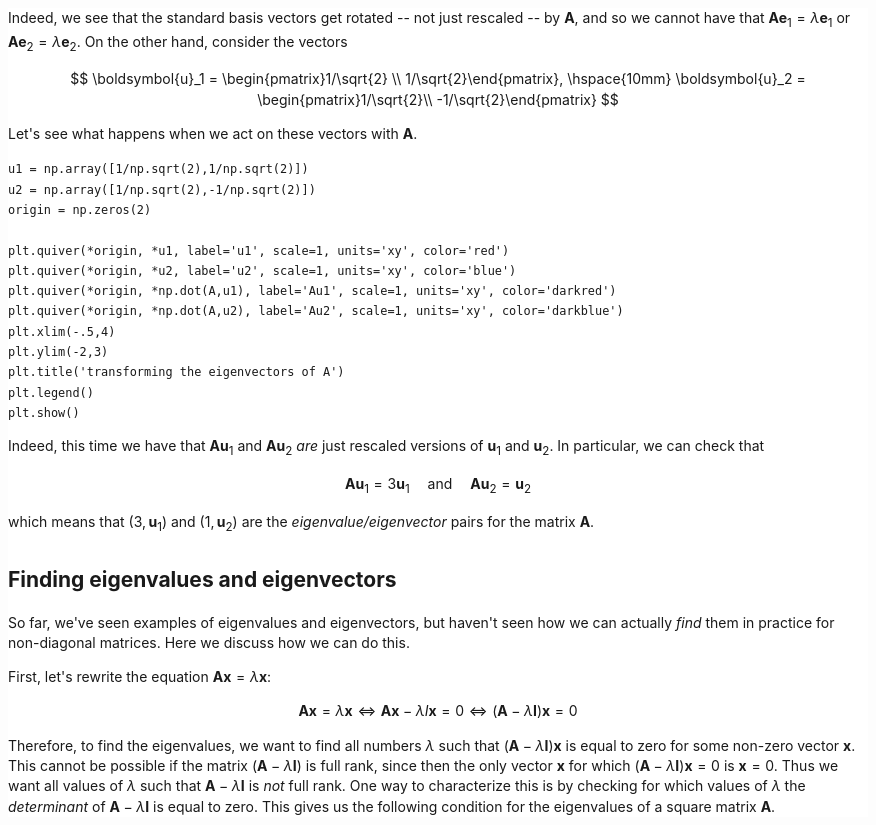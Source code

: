  Indeed, we see that the standard basis vectors get rotated -- not just rescaled -- by $\boldsymbol{A}$, and so we cannot have that $\boldsymbol{Ae}_1 = \lambda \boldsymbol{e}_1$ or $\boldsymbol{Ae}_2 = \lambda \boldsymbol{e}_2$. On the other hand, consider the vectors


$$
\boldsymbol{u}_1 = \begin{pmatrix}1/\sqrt{2} \\ 1/\sqrt{2}\end{pmatrix}, \hspace{10mm} \boldsymbol{u}_2 = \begin{pmatrix}1/\sqrt{2}\\ -1/\sqrt{2}\end{pmatrix}
$$


Let's see what happens when we act on these vectors with $\boldsymbol{A}$.

```{code-cell}
u1 = np.array([1/np.sqrt(2),1/np.sqrt(2)])
u2 = np.array([1/np.sqrt(2),-1/np.sqrt(2)])
origin = np.zeros(2)

plt.quiver(*origin, *u1, label='u1', scale=1, units='xy', color='red')
plt.quiver(*origin, *u2, label='u2', scale=1, units='xy', color='blue')
plt.quiver(*origin, *np.dot(A,u1), label='Au1', scale=1, units='xy', color='darkred')
plt.quiver(*origin, *np.dot(A,u2), label='Au2', scale=1, units='xy', color='darkblue')
plt.xlim(-.5,4)
plt.ylim(-2,3)
plt.title('transforming the eigenvectors of A')
plt.legend()
plt.show()
```

Indeed, this time we have that $\boldsymbol{Au}_1$ and $\boldsymbol{Au}_2$ _are_ just rescaled versions of $\boldsymbol{u}_1$ and $\boldsymbol{u}_2$. In particular, we can check that


$$
\boldsymbol{Au}_1 = 3\boldsymbol{u}_1\;\;\;\; \text{ and }\;\;\;\; \boldsymbol{Au}_2 = \boldsymbol{u}_2
$$


which means that $(3,\boldsymbol{u}_1)$ and $(1,\boldsymbol{u}_2)$ are the _eigenvalue/eigenvector_ pairs for the matrix $\boldsymbol{A}$.

## Finding eigenvalues and eigenvectors

So far, we've seen examples of eigenvalues and eigenvectors, but haven't seen how we can actually _find_ them in practice for non-diagonal matrices. Here we discuss how we can do this.

First, let's rewrite the equation $\boldsymbol{Ax} = \lambda \boldsymbol{x}$:


$$
\boldsymbol{Ax} = \lambda \boldsymbol{x} \iff  \boldsymbol{Ax}- \lambda I \boldsymbol{x} =0 \iff (\boldsymbol{A}-\lambda \boldsymbol{I})\boldsymbol{x} = 0
$$


Therefore, to find the eigenvalues, we want to find all numbers $\lambda$ such that $(\boldsymbol{A}-\lambda \boldsymbol{I})\boldsymbol{x}$ is equal to zero for some non-zero vector $\boldsymbol{x}.$ This cannot be possible if the matrix $(\boldsymbol{A}-\lambda \boldsymbol{I})$ is full rank, since then the only vector $\boldsymbol{x}$ for which $(\boldsymbol{A}-\lambda \boldsymbol{I})\boldsymbol{x}=0$ is $\boldsymbol{x}=0$. Thus we want all values of $\lambda$ such that $\boldsymbol{A}-\lambda \boldsymbol{I}$ is _not_ full rank. One way to characterize this is by checking for which values of $\lambda$ the _determinant_ of $\boldsymbol{A}-\lambda \boldsymbol{I}$ is equal to zero. This gives us the following condition for the eigenvalues of a square matrix $\boldsymbol{A}$.
